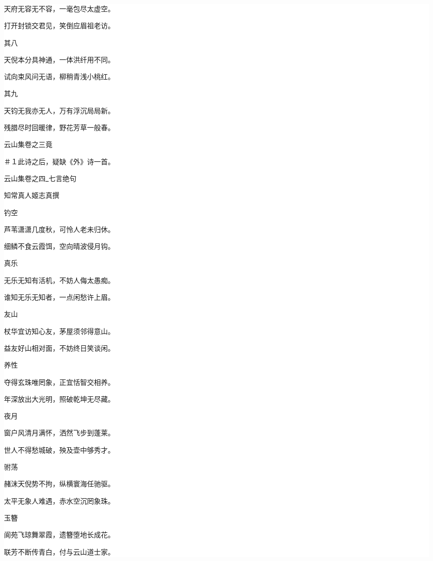 天府无容无不容，一毫包尽太虚空。  

打开封锁交君见，笑倒应眉祖老访。  

其八  

天倪本分具神通，一体洪纤用不同。  

试向束风问无语，柳稍青浅小桃红。  

其九  

天钧无我亦无人，万有浮沉局局新。  

残腊尽时回暖律，野花芳草一般春。  

云山集卷之三竟  

＃１此诗之后，疑缺《外》诗一首。  

云山集卷之四_七言绝句  

知常真人姬志真撰  

钓空  

芦苇潇潇几度秋，可怜人老未归休。  

细鳞不食云霞饵，空向晴波侵月钩。  

真乐  

无乐无知有活机，不妨人侮太愚痴。  

谁知无乐无知者，一点闲愁许上眉。  

友山  

杖华宜访知心友，茅屋须邻得意山。  

益友好山相对面，不妨终日笑谈闲。  

养性  

夺得玄珠唯罔象，正宜恬智交相养。  

年深放出大光明，照破乾坤无尽藏。  

夜月  

窗户风清月满怀，洒然飞步到蓬莱。  

世人不得愁城破，殃及壶中够秀才。  

驸荡  

赭沫天倪势不拘，纵横寰海任驰驱。  

太平无象人难遇，赤水空沉罔象珠。  

玉簪  

阆苑飞琼舞翠霞，遗簪堕地长成花。  

联芳不断传青白，付与云山道士家。  

